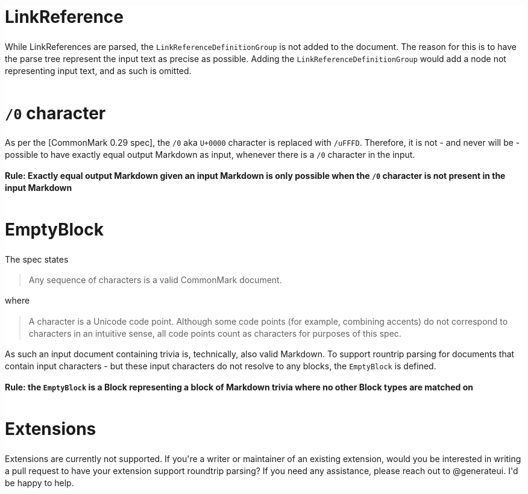 # LinkReference
While LinkReferences are parsed, the `LinkReferenceDefinitionGroup` is not added to the document.
The reason for this is to have the parse tree represent the input text as precise as possible.
Adding the `LinkReferenceDefinitionGroup` would add a node not representing input text, and as such is omitted.

# `/0` character
As per the [CommonMark 0.29 spec], the `/0` aka `U+0000` character is replaced with `/uFFFD`.
Therefore, it is not - and never will be - possible to have exactly equal output Markdown as input, whenever there is a `/0` character in the input.

**Rule: Exactly equal output Markdown given an input Markdown is only possible when the `/0` character is not present in the input Markdown**

# EmptyBlock
The spec states

> Any sequence of characters is a valid CommonMark document.

where

> A character is a Unicode code point. Although some code points (for example, combining accents) do not correspond to characters in an intuitive sense, all code points count as characters for purposes of this spec.

As such an input document containing trivia is, technically, also valid Markdown.
To support rountrip parsing for documents that contain input characters - but these input characters do not resolve to any blocks, the `EmptyBlock` is defined.

**Rule: the `EmptyBlock` is a Block representing a block of Markdown trivia where no other Block types are matched on**

# Extensions
Extensions are currently not supported. If you're a writer or maintainer of an existing extension, would you be interested in writing a pull request to have your extension support roundtrip parsing?
If you need any assistance, please reach out to @generateui. I'd be happy to help.